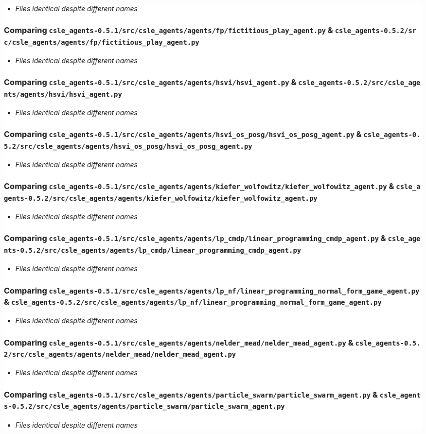  * *Files identical despite different names*

### Comparing `csle_agents-0.5.1/src/csle_agents/agents/fp/fictitious_play_agent.py` & `csle_agents-0.5.2/src/csle_agents/agents/fp/fictitious_play_agent.py`

 * *Files identical despite different names*

### Comparing `csle_agents-0.5.1/src/csle_agents/agents/hsvi/hsvi_agent.py` & `csle_agents-0.5.2/src/csle_agents/agents/hsvi/hsvi_agent.py`

 * *Files identical despite different names*

### Comparing `csle_agents-0.5.1/src/csle_agents/agents/hsvi_os_posg/hsvi_os_posg_agent.py` & `csle_agents-0.5.2/src/csle_agents/agents/hsvi_os_posg/hsvi_os_posg_agent.py`

 * *Files identical despite different names*

### Comparing `csle_agents-0.5.1/src/csle_agents/agents/kiefer_wolfowitz/kiefer_wolfowitz_agent.py` & `csle_agents-0.5.2/src/csle_agents/agents/kiefer_wolfowitz/kiefer_wolfowitz_agent.py`

 * *Files identical despite different names*

### Comparing `csle_agents-0.5.1/src/csle_agents/agents/lp_cmdp/linear_programming_cmdp_agent.py` & `csle_agents-0.5.2/src/csle_agents/agents/lp_cmdp/linear_programming_cmdp_agent.py`

 * *Files identical despite different names*

### Comparing `csle_agents-0.5.1/src/csle_agents/agents/lp_nf/linear_programming_normal_form_game_agent.py` & `csle_agents-0.5.2/src/csle_agents/agents/lp_nf/linear_programming_normal_form_game_agent.py`

 * *Files identical despite different names*

### Comparing `csle_agents-0.5.1/src/csle_agents/agents/nelder_mead/nelder_mead_agent.py` & `csle_agents-0.5.2/src/csle_agents/agents/nelder_mead/nelder_mead_agent.py`

 * *Files identical despite different names*

### Comparing `csle_agents-0.5.1/src/csle_agents/agents/particle_swarm/particle_swarm_agent.py` & `csle_agents-0.5.2/src/csle_agents/agents/particle_swarm/particle_swarm_agent.py`

 * *Files identical despite different names*

